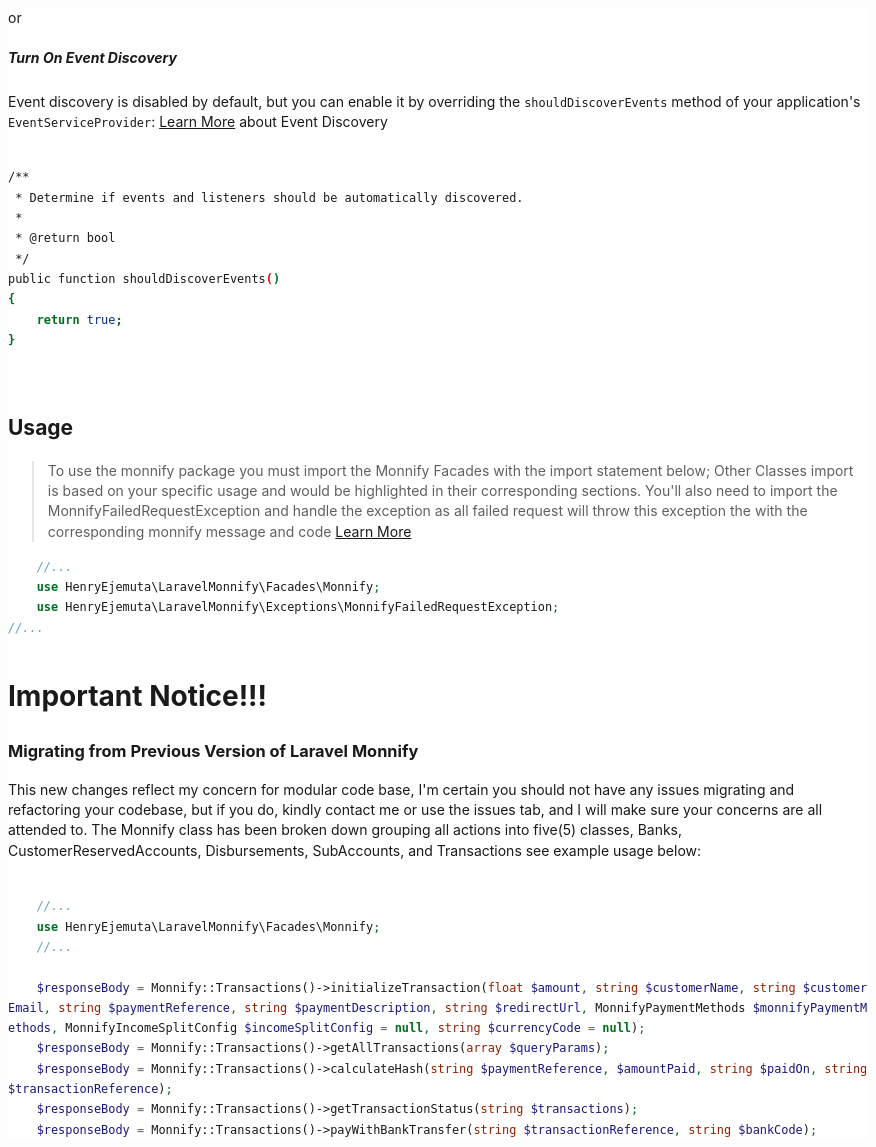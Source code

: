 or 

##### Turn On Event Discovery
Event discovery is disabled by default, but you can enable it by overriding the `shouldDiscoverEvents` method of your application's `EventServiceProvider`:
[Learn More](https://laravel.com/docs/events#event-discovery) about Event Discovery

```bash

/**
 * Determine if events and listeners should be automatically discovered.
 *
 * @return bool
 */
public function shouldDiscoverEvents()
{
    return true;
}
```

<br/>


## Usage
> To use the monnify package you must import the Monnify Facades with the import statement below; Other Classes import is based on your specific usage and would be highlighted in their corresponding sections.
> You'll also need to import the MonnifyFailedRequestException and handle the exception as all failed request will throw this exception the with the corresponding monnify message and code [Learn More](https://docs.teamapt.com/display/MON/Transaction+Responses)
>
```php
    //...
    use HenryEjemuta\LaravelMonnify\Facades\Monnify;
    use HenryEjemuta\LaravelMonnify\Exceptions\MonnifyFailedRequestException;
//...

```

# Important Notice!!!
### Migrating from Previous Version of Laravel Monnify
This new changes reflect my concern for modular code base, I'm certain you should not have any issues migrating and refactoring your codebase, but if you do, kindly contact me or use the issues tab, and I will make sure your concerns are all attended to.
The Monnify class has been broken down grouping all actions into five(5) classes, Banks, CustomerReservedAccounts, Disbursements, SubAccounts, and Transactions
see example usage below: 
```php

    //...
    use HenryEjemuta\LaravelMonnify\Facades\Monnify;
    //...

    $responseBody = Monnify::Transactions()->initializeTransaction(float $amount, string $customerName, string $customerEmail, string $paymentReference, string $paymentDescription, string $redirectUrl, MonnifyPaymentMethods $monnifyPaymentMethods, MonnifyIncomeSplitConfig $incomeSplitConfig = null, string $currencyCode = null);
    $responseBody = Monnify::Transactions()->getAllTransactions(array $queryParams);
    $responseBody = Monnify::Transactions()->calculateHash(string $paymentReference, $amountPaid, string $paidOn, string $transactionReference);
    $responseBody = Monnify::Transactions()->getTransactionStatus(string $transactions);
    $responseBody = Monnify::Transactions()->payWithBankTransfer(string $transactionReference, string $bankCode);

```